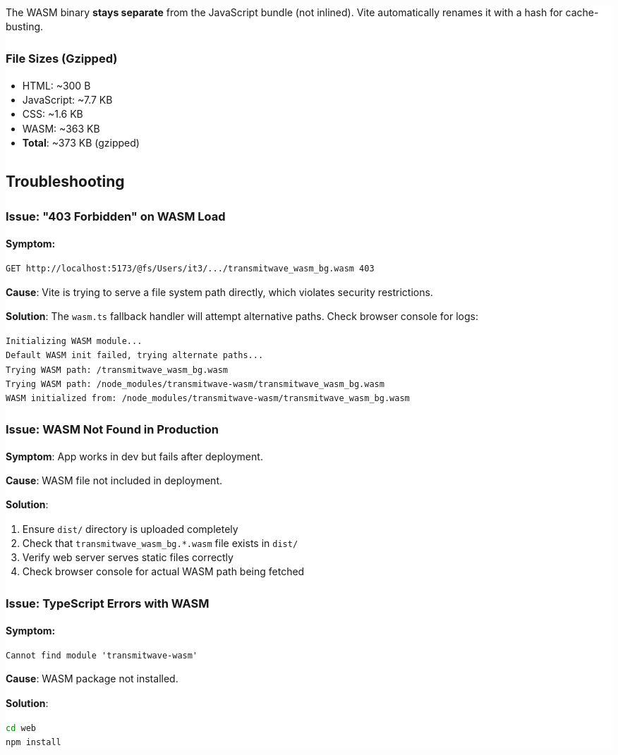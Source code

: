 The WASM binary **stays separate** from the JavaScript bundle (not inlined). Vite automatically renames it with a hash for cache-busting.

### File Sizes (Gzipped)

- HTML: ~300 B
- JavaScript: ~7.7 KB
- CSS: ~1.6 KB
- WASM: ~363 KB
- **Total**: ~373 KB (gzipped)

## Troubleshooting

### Issue: "403 Forbidden" on WASM Load

**Symptom:**
```
GET http://localhost:5173/@fs/Users/it3/.../transmitwave_wasm_bg.wasm 403
```

**Cause**: Vite is trying to serve a file system path directly, which violates security restrictions.

**Solution**: The `wasm.ts` fallback handler will attempt alternative paths. Check browser console for logs:
```
Initializing WASM module...
Default WASM init failed, trying alternate paths...
Trying WASM path: /transmitwave_wasm_bg.wasm
Trying WASM path: /node_modules/transmitwave-wasm/transmitwave_wasm_bg.wasm
WASM initialized from: /node_modules/transmitwave-wasm/transmitwave_wasm_bg.wasm
```

### Issue: WASM Not Found in Production

**Symptom**: App works in dev but fails after deployment.

**Cause**: WASM file not included in deployment.

**Solution**:
1. Ensure `dist/` directory is uploaded completely
2. Check that `transmitwave_wasm_bg.*.wasm` file exists in `dist/`
3. Verify web server serves static files correctly
4. Check browser console for actual WASM path being fetched

### Issue: TypeScript Errors with WASM

**Symptom:**
```
Cannot find module 'transmitwave-wasm'
```

**Cause**: WASM package not installed.

**Solution**:
```bash
cd web
npm install
```
